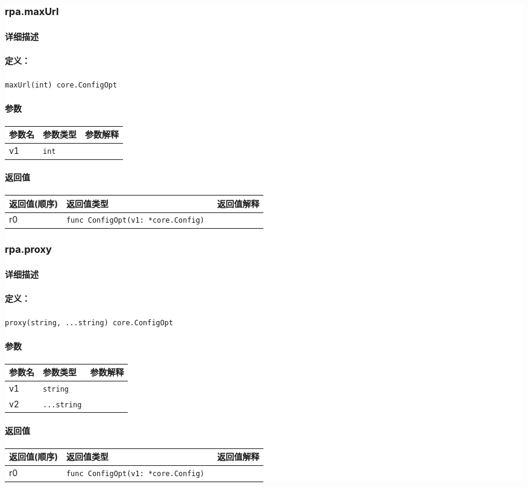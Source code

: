 
 
### rpa.maxUrl



#### 详细描述



#### 定义：

`maxUrl(int) core.ConfigOpt`


#### 参数

|参数名|参数类型|参数解释|
|:-----------|:---------- |:-----------|
| v1 | `int` |   |





#### 返回值

|返回值(顺序)|返回值类型|返回值解释|
|:-----------|:---------- |:-----------|
| r0 | `func ConfigOpt(v1: *core.Config) ` |   |


 
### rpa.proxy



#### 详细描述



#### 定义：

`proxy(string, ...string) core.ConfigOpt`


#### 参数

|参数名|参数类型|参数解释|
|:-----------|:---------- |:-----------|
| v1 | `string` |   |
| v2 | `...string` |   |





#### 返回值

|返回值(顺序)|返回值类型|返回值解释|
|:-----------|:---------- |:-----------|
| r0 | `func ConfigOpt(v1: *core.Config) ` |   |

